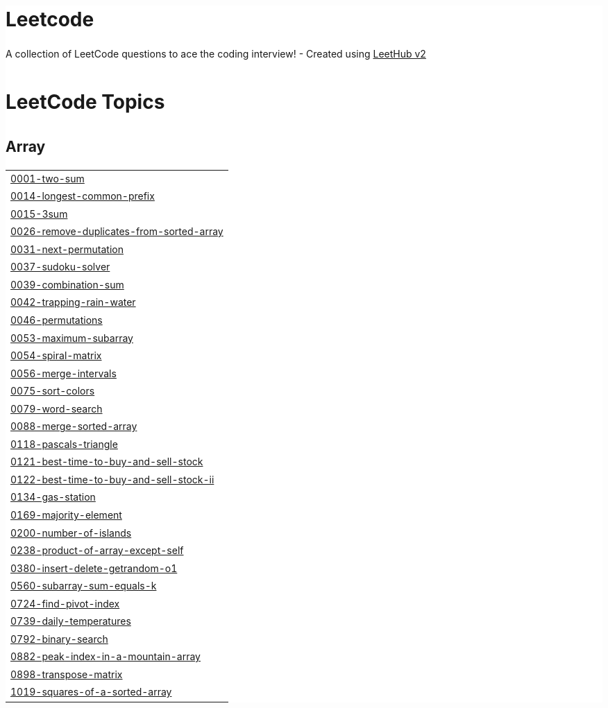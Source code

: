 # Leetcode
A collection of LeetCode questions to ace the coding interview! - Created using [LeetHub v2](https://github.com/arunbhardwaj/LeetHub-2.0)


# LeetCode Topics
## Array
|  |
| ------- |
| [0001-two-sum](https://github.com/SHUBHANKARPOLYGON/Leetcode/tree/master/0001-two-sum) |
| [0014-longest-common-prefix](https://github.com/SHUBHANKARPOLYGON/Leetcode/tree/master/0014-longest-common-prefix) |
| [0015-3sum](https://github.com/SHUBHANKARPOLYGON/Leetcode/tree/master/0015-3sum) |
| [0026-remove-duplicates-from-sorted-array](https://github.com/SHUBHANKARPOLYGON/Leetcode/tree/master/0026-remove-duplicates-from-sorted-array) |
| [0031-next-permutation](https://github.com/SHUBHANKARPOLYGON/Leetcode/tree/master/0031-next-permutation) |
| [0037-sudoku-solver](https://github.com/SHUBHANKARPOLYGON/Leetcode/tree/master/0037-sudoku-solver) |
| [0039-combination-sum](https://github.com/SHUBHANKARPOLYGON/Leetcode/tree/master/0039-combination-sum) |
| [0042-trapping-rain-water](https://github.com/SHUBHANKARPOLYGON/Leetcode/tree/master/0042-trapping-rain-water) |
| [0046-permutations](https://github.com/SHUBHANKARPOLYGON/Leetcode/tree/master/0046-permutations) |
| [0053-maximum-subarray](https://github.com/SHUBHANKARPOLYGON/Leetcode/tree/master/0053-maximum-subarray) |
| [0054-spiral-matrix](https://github.com/SHUBHANKARPOLYGON/Leetcode/tree/master/0054-spiral-matrix) |
| [0056-merge-intervals](https://github.com/SHUBHANKARPOLYGON/Leetcode/tree/master/0056-merge-intervals) |
| [0075-sort-colors](https://github.com/SHUBHANKARPOLYGON/Leetcode/tree/master/0075-sort-colors) |
| [0079-word-search](https://github.com/SHUBHANKARPOLYGON/Leetcode/tree/master/0079-word-search) |
| [0088-merge-sorted-array](https://github.com/SHUBHANKARPOLYGON/Leetcode/tree/master/0088-merge-sorted-array) |
| [0118-pascals-triangle](https://github.com/SHUBHANKARPOLYGON/Leetcode/tree/master/0118-pascals-triangle) |
| [0121-best-time-to-buy-and-sell-stock](https://github.com/SHUBHANKARPOLYGON/Leetcode/tree/master/0121-best-time-to-buy-and-sell-stock) |
| [0122-best-time-to-buy-and-sell-stock-ii](https://github.com/SHUBHANKARPOLYGON/Leetcode/tree/master/0122-best-time-to-buy-and-sell-stock-ii) |
| [0134-gas-station](https://github.com/SHUBHANKARPOLYGON/Leetcode/tree/master/0134-gas-station) |
| [0169-majority-element](https://github.com/SHUBHANKARPOLYGON/Leetcode/tree/master/0169-majority-element) |
| [0200-number-of-islands](https://github.com/SHUBHANKARPOLYGON/Leetcode/tree/master/0200-number-of-islands) |
| [0238-product-of-array-except-self](https://github.com/SHUBHANKARPOLYGON/Leetcode/tree/master/0238-product-of-array-except-self) |
| [0380-insert-delete-getrandom-o1](https://github.com/SHUBHANKARPOLYGON/Leetcode/tree/master/0380-insert-delete-getrandom-o1) |
| [0560-subarray-sum-equals-k](https://github.com/SHUBHANKARPOLYGON/Leetcode/tree/master/0560-subarray-sum-equals-k) |
| [0724-find-pivot-index](https://github.com/SHUBHANKARPOLYGON/Leetcode/tree/master/0724-find-pivot-index) |
| [0739-daily-temperatures](https://github.com/SHUBHANKARPOLYGON/Leetcode/tree/master/0739-daily-temperatures) |
| [0792-binary-search](https://github.com/SHUBHANKARPOLYGON/Leetcode/tree/master/0792-binary-search) |
| [0882-peak-index-in-a-mountain-array](https://github.com/SHUBHANKARPOLYGON/Leetcode/tree/master/0882-peak-index-in-a-mountain-array) |
| [0898-transpose-matrix](https://github.com/SHUBHANKARPOLYGON/Leetcode/tree/master/0898-transpose-matrix) |
| [1019-squares-of-a-sorted-array](https://github.com/SHUBHANKARPOLYGON/Leetcode/tree/master/1019-squares-of-a-sorted-array) |